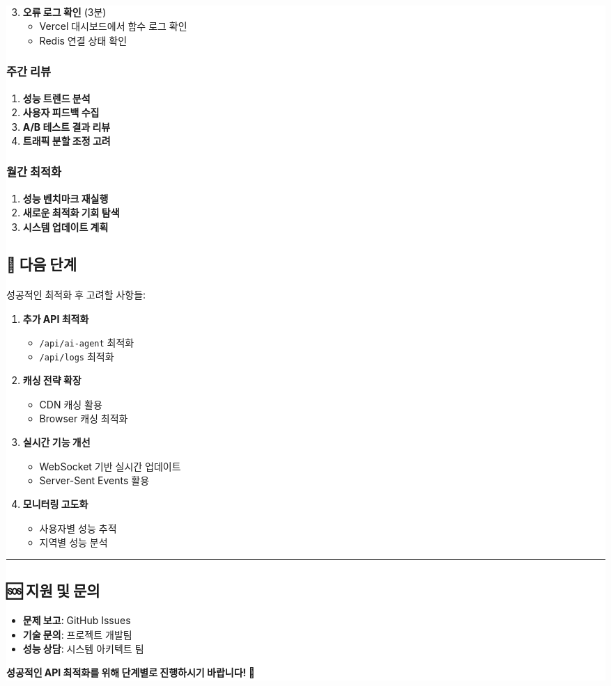 3. **오류 로그 확인** (3분)
   - Vercel 대시보드에서 함수 로그 확인
   - Redis 연결 상태 확인

### 주간 리뷰

1. **성능 트렌드 분석**
2. **사용자 피드백 수집**
3. **A/B 테스트 결과 리뷰**
4. **트래픽 분할 조정 고려**

### 월간 최적화

1. **성능 벤치마크 재실행**
2. **새로운 최적화 기회 탐색**
3. **시스템 업데이트 계획**

## 🚀 다음 단계

성공적인 최적화 후 고려할 사항들:

1. **추가 API 최적화**
   - `/api/ai-agent` 최적화
   - `/api/logs` 최적화

2. **캐싱 전략 확장**
   - CDN 캐싱 활용
   - Browser 캐싱 최적화

3. **실시간 기능 개선**
   - WebSocket 기반 실시간 업데이트
   - Server-Sent Events 활용

4. **모니터링 고도화**
   - 사용자별 성능 추적
   - 지역별 성능 분석

---

## 🆘 지원 및 문의

- **문제 보고**: GitHub Issues
- **기술 문의**: 프로젝트 개발팀
- **성능 상담**: 시스템 아키텍트 팀

**성공적인 API 최적화를 위해 단계별로 진행하시기 바랍니다! 🎉**
